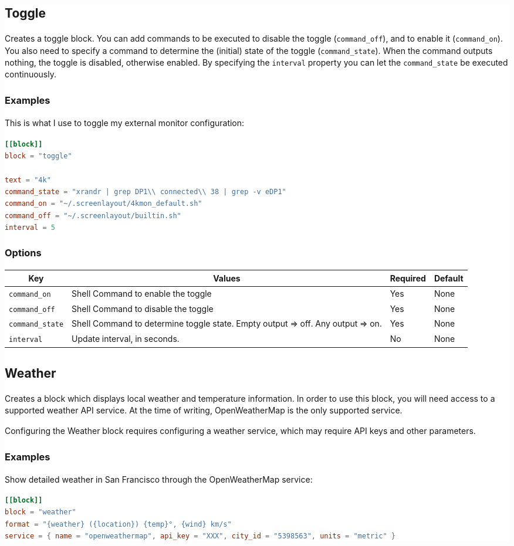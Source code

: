 ## Toggle

Creates a toggle block. You can add commands to be executed to disable the toggle (`command_off`), and to enable it (`command_on`).
You also need to specify a command to determine the (initial) state of the toggle (`command_state`). When the command outputs nothing, the toggle is disabled, otherwise enabled.
By specifying the `interval` property you can let the `command_state` be executed continuously.

### Examples

This is what I use to toggle my external monitor configuration:

```toml
[[block]]
block = "toggle"

text = "4k"
command_state = "xrandr | grep DP1\\ connected\\ 38 | grep -v eDP1"
command_on = "~/.screenlayout/4kmon_default.sh"
command_off = "~/.screenlayout/builtin.sh"
interval = 5
```

### Options

Key | Values | Required | Default
----|--------|----------|--------
`command_on` | Shell Command to enable the toggle | Yes | None
`command_off` | Shell Command to disable the toggle | Yes | None
`command_state` | Shell Command to determine toggle state. Empty output => off. Any output => on.| Yes | None
`interval` | Update interval, in seconds. | No | None

## Weather

Creates a block which displays local weather and temperature information. In order to use this block, you will need access to a supported weather API service. At the time of writing, OpenWeatherMap is the only supported service.

Configuring the Weather block requires configuring a weather service, which may require API keys and other parameters.

### Examples

Show detailed weather in San Francisco through the OpenWeatherMap service:

```toml
[[block]]
block = "weather"
format = "{weather} ({location}) {temp}°, {wind} km/s"
service = { name = "openweathermap", api_key = "XXX", city_id = "5398563", units = "metric" }
```
